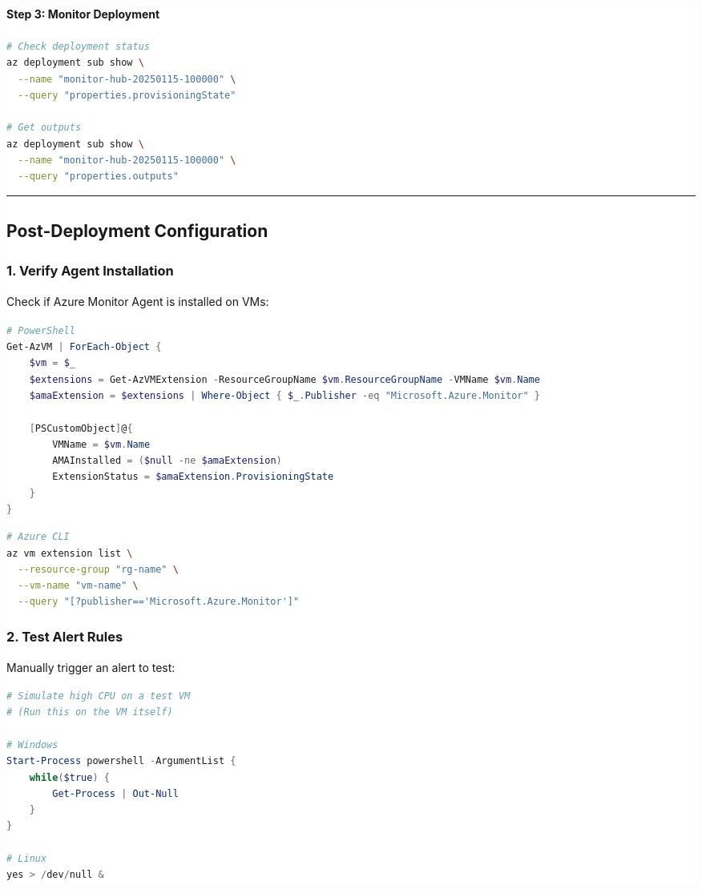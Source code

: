 #### Step 3: Monitor Deployment
```bash
# Check deployment status
az deployment sub show \
  --name "monitor-hub-20250115-100000" \
  --query "properties.provisioningState"

# Get outputs
az deployment sub show \
  --name "monitor-hub-20250115-100000" \
  --query "properties.outputs"
```

---

## Post-Deployment Configuration

### 1. Verify Agent Installation

Check if Azure Monitor Agent is installed on VMs:
```powershell
# PowerShell
Get-AzVM | ForEach-Object {
    $vm = $_
    $extensions = Get-AzVMExtension -ResourceGroupName $vm.ResourceGroupName -VMName $vm.Name
    $amaExtension = $extensions | Where-Object { $_.Publisher -eq "Microsoft.Azure.Monitor" }
    
    [PSCustomObject]@{
        VMName = $vm.Name
        AMAInstalled = ($null -ne $amaExtension)
        ExtensionStatus = $amaExtension.ProvisioningState
    }
}
```
```bash
# Azure CLI
az vm extension list \
  --resource-group "rg-name" \
  --vm-name "vm-name" \
  --query "[?publisher=='Microsoft.Azure.Monitor']"
```

### 2. Test Alert Rules

Manually trigger an alert to test:
```powershell
# Simulate high CPU on a test VM
# (Run this on the VM itself)

# Windows
Start-Process powershell -ArgumentList {
    while($true) {
        Get-Process | Out-Null
    }
}

# Linux
yes > /dev/null &
```
